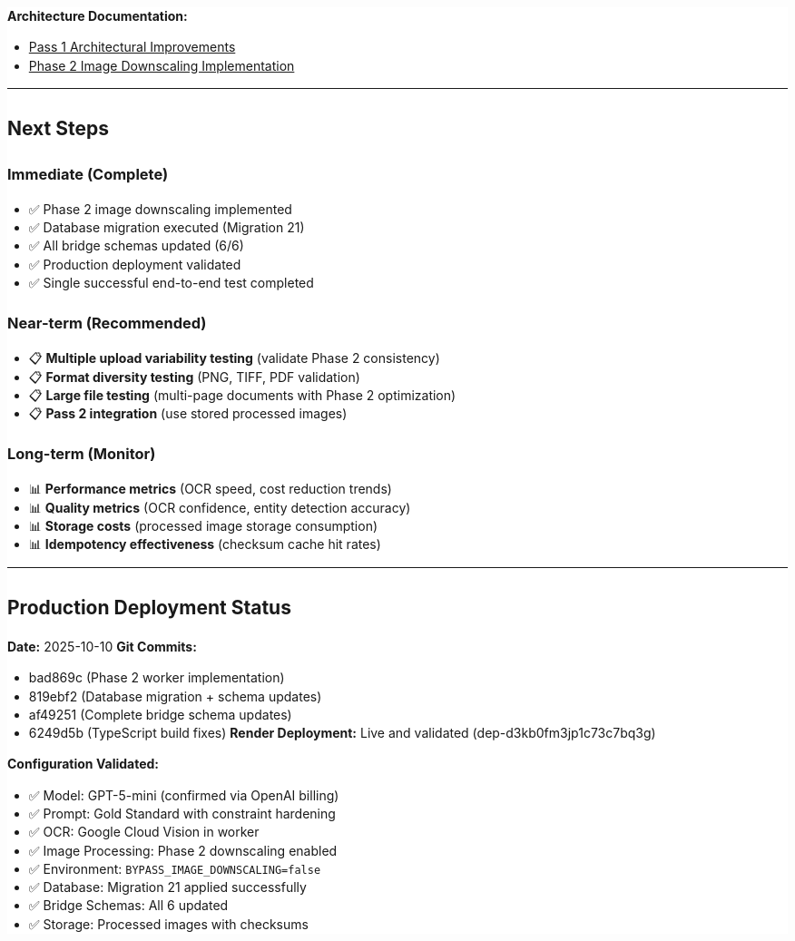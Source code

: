 **Architecture Documentation:**
- [Pass 1 Architectural Improvements](../pass1-enhancements/architectural-improvements/pass1-architectural-improvements.md)
- [Phase 2 Image Downscaling Implementation](../pass1-enhancements/architectural-improvements/phase2-image-downscaling-implementation.md)

---

## Next Steps

### Immediate (Complete)
- ✅ Phase 2 image downscaling implemented
- ✅ Database migration executed (Migration 21)
- ✅ All bridge schemas updated (6/6)
- ✅ Production deployment validated
- ✅ Single successful end-to-end test completed

### Near-term (Recommended)
- 📋 **Multiple upload variability testing** (validate Phase 2 consistency)
- 📋 **Format diversity testing** (PNG, TIFF, PDF validation)
- 📋 **Large file testing** (multi-page documents with Phase 2 optimization)
- 📋 **Pass 2 integration** (use stored processed images)

### Long-term (Monitor)
- 📊 **Performance metrics** (OCR speed, cost reduction trends)
- 📊 **Quality metrics** (OCR confidence, entity detection accuracy)
- 📊 **Storage costs** (processed image storage consumption)
- 📊 **Idempotency effectiveness** (checksum cache hit rates)

---

## Production Deployment Status

**Date:** 2025-10-10
**Git Commits:**
- bad869c (Phase 2 worker implementation)
- 819ebf2 (Database migration + schema updates)
- af49251 (Complete bridge schema updates)
- 6249d5b (TypeScript build fixes)
**Render Deployment:** Live and validated (dep-d3kb0fm3jp1c73c7bq3g)

**Configuration Validated:**
- ✅ Model: GPT-5-mini (confirmed via OpenAI billing)
- ✅ Prompt: Gold Standard with constraint hardening
- ✅ OCR: Google Cloud Vision in worker
- ✅ Image Processing: Phase 2 downscaling enabled
- ✅ Environment: `BYPASS_IMAGE_DOWNSCALING=false`
- ✅ Database: Migration 21 applied successfully
- ✅ Bridge Schemas: All 6 updated
- ✅ Storage: Processed images with checksums
